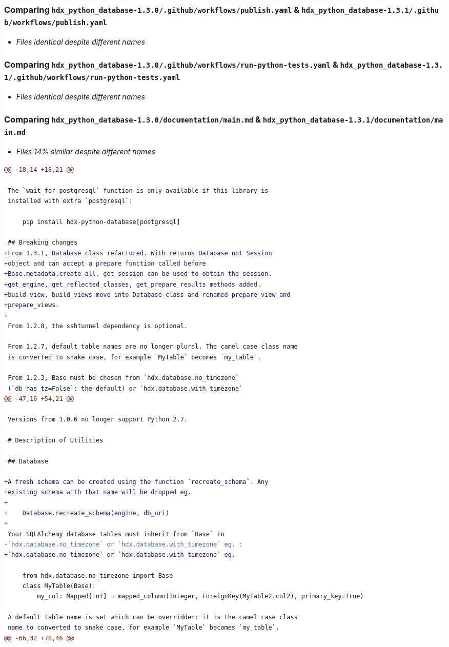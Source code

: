 ### Comparing `hdx_python_database-1.3.0/.github/workflows/publish.yaml` & `hdx_python_database-1.3.1/.github/workflows/publish.yaml`

 * *Files identical despite different names*

### Comparing `hdx_python_database-1.3.0/.github/workflows/run-python-tests.yaml` & `hdx_python_database-1.3.1/.github/workflows/run-python-tests.yaml`

 * *Files identical despite different names*

### Comparing `hdx_python_database-1.3.0/documentation/main.md` & `hdx_python_database-1.3.1/documentation/main.md`

 * *Files 14% similar despite different names*

```diff
@@ -18,14 +18,21 @@
 
 The `wait_for_postgresql` function is only available if this library is
 installed with extra `postgresql`:
 
     pip install hdx-python-database[postgresql]
 
 ## Breaking changes
+From 1.3.1, Database class refactored. With returns Database not Session
+object and can accept a prepare function called before
+Base.metadata.create_all. get_session can be used to obtain the session.
+get_engine, get_reflected_classes, get_prepare_results methods added.
+build_view, build_views move into Database class and renamed prepare_view and
+prepare_views.
+
 From 1.2.8, the sshtunnel dependency is optional.
 
 From 1.2.7, default table names are no longer plural. The camel case class name
 is converted to snake case, for example `MyTable` becomes `my_table`.
 
 From 1.2.3, Base must be chosen from `hdx.database.no_timezone`
 (`db_has_tz=False`: the default) or `hdx.database.with_timezone`
@@ -47,16 +54,21 @@
 
 Versions from 1.0.6 no longer support Python 2.7.
 
 # Description of Utilities
 
 ## Database
 
+A fresh schema can be created using the function `recreate_schema`. Any
+existing schema with that name will be dropped eg.
+
+    Database.recreate_schema(engine, db_uri)
+
 Your SQLAlchemy database tables must inherit from `Base` in
-`hdx.database.no_timezone` or `hdx.database.with_timezone` eg. :
+`hdx.database.no_timezone` or `hdx.database.with_timezone` eg.
 
     from hdx.database.no_timezone import Base
     class MyTable(Base):
         my_col: Mapped[int] = mapped_column(Integer, ForeignKey(MyTable2.col2), primary_key=True)
 
 A default table name is set which can be overridden: it is the camel case class
 name to converted to snake case, for example `MyTable` becomes `my_table`.
@@ -66,32 +78,46 @@
```